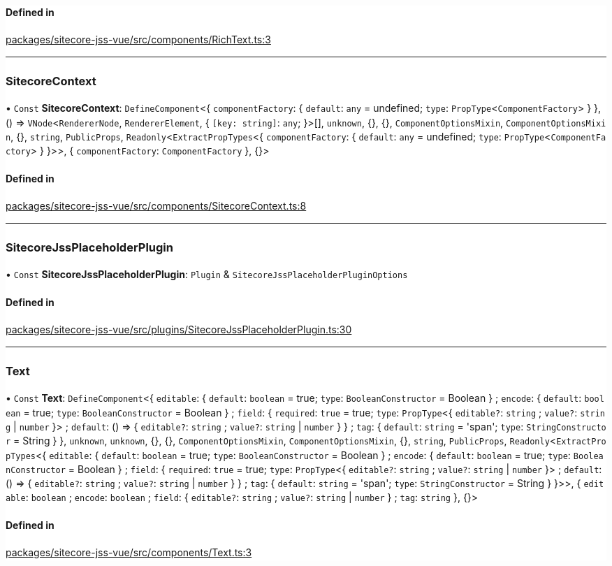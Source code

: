 #### Defined in

[packages/sitecore-jss-vue/src/components/RichText.ts:3](https://github.com/Sitecore/jss/blob/3f785d38d/packages/sitecore-jss-vue/src/components/RichText.ts#L3)

___

### SitecoreContext

• `Const` **SitecoreContext**: `DefineComponent`\<\{ `componentFactory`: \{ `default`: `any` = undefined; `type`: `PropType`\<`ComponentFactory`\>  }  }, () => `VNode`\<`RendererNode`, `RendererElement`, \{ `[key: string]`: `any`;  }\>[], `unknown`, {}, {}, `ComponentOptionsMixin`, `ComponentOptionsMixin`, {}, `string`, `PublicProps`, `Readonly`\<`ExtractPropTypes`\<\{ `componentFactory`: \{ `default`: `any` = undefined; `type`: `PropType`\<`ComponentFactory`\>  }  }\>\>, \{ `componentFactory`: `ComponentFactory`  }, {}\>

#### Defined in

[packages/sitecore-jss-vue/src/components/SitecoreContext.ts:8](https://github.com/Sitecore/jss/blob/3f785d38d/packages/sitecore-jss-vue/src/components/SitecoreContext.ts#L8)

___

### SitecoreJssPlaceholderPlugin

• `Const` **SitecoreJssPlaceholderPlugin**: `Plugin` & `SitecoreJssPlaceholderPluginOptions`

#### Defined in

[packages/sitecore-jss-vue/src/plugins/SitecoreJssPlaceholderPlugin.ts:30](https://github.com/Sitecore/jss/blob/3f785d38d/packages/sitecore-jss-vue/src/plugins/SitecoreJssPlaceholderPlugin.ts#L30)

___

### Text

• `Const` **Text**: `DefineComponent`\<\{ `editable`: \{ `default`: `boolean` = true; `type`: `BooleanConstructor` = Boolean } ; `encode`: \{ `default`: `boolean` = true; `type`: `BooleanConstructor` = Boolean } ; `field`: \{ `required`: ``true`` = true; `type`: `PropType`\<\{ `editable?`: `string` ; `value?`: `string` \| `number`  }\> ; `default`: () => \{ `editable?`: `string` ; `value?`: `string` \| `number`  }  } ; `tag`: \{ `default`: `string` = 'span'; `type`: `StringConstructor` = String }  }, `unknown`, `unknown`, {}, {}, `ComponentOptionsMixin`, `ComponentOptionsMixin`, {}, `string`, `PublicProps`, `Readonly`\<`ExtractPropTypes`\<\{ `editable`: \{ `default`: `boolean` = true; `type`: `BooleanConstructor` = Boolean } ; `encode`: \{ `default`: `boolean` = true; `type`: `BooleanConstructor` = Boolean } ; `field`: \{ `required`: ``true`` = true; `type`: `PropType`\<\{ `editable?`: `string` ; `value?`: `string` \| `number`  }\> ; `default`: () => \{ `editable?`: `string` ; `value?`: `string` \| `number`  }  } ; `tag`: \{ `default`: `string` = 'span'; `type`: `StringConstructor` = String }  }\>\>, \{ `editable`: `boolean` ; `encode`: `boolean` ; `field`: \{ `editable?`: `string` ; `value?`: `string` \| `number`  } ; `tag`: `string`  }, {}\>

#### Defined in

[packages/sitecore-jss-vue/src/components/Text.ts:3](https://github.com/Sitecore/jss/blob/3f785d38d/packages/sitecore-jss-vue/src/components/Text.ts#L3)
